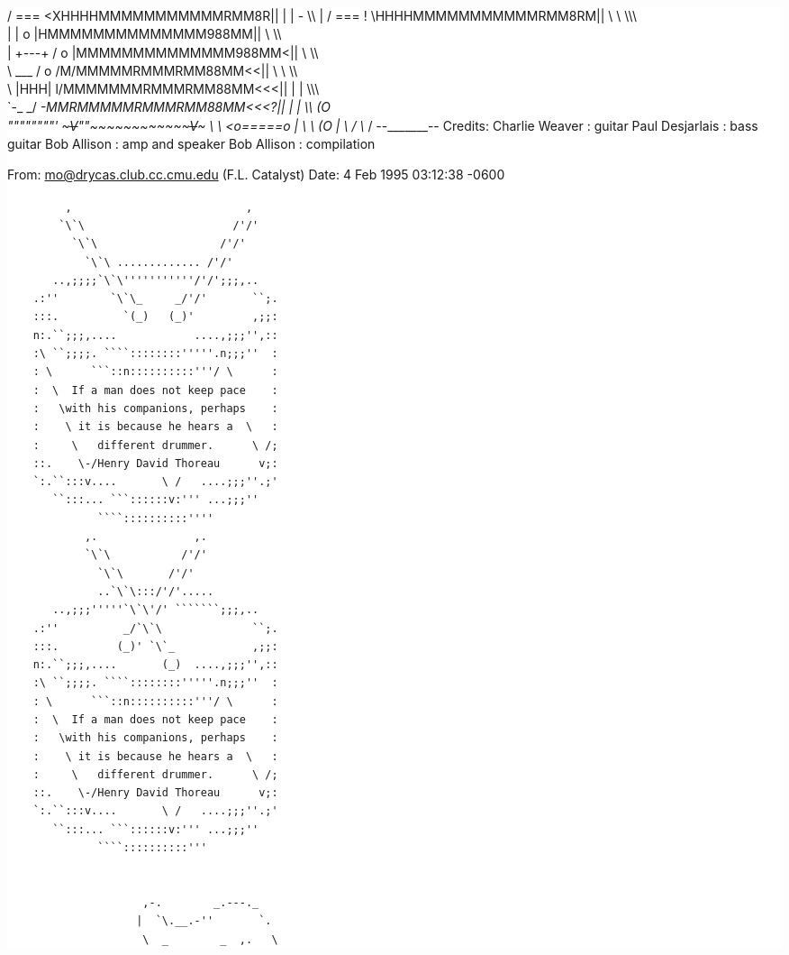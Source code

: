   /     ===     \<XHHHHMMMMMMMMMMMRMM8R||    | |  \-    \\\\   |
 /      ===   !  \HHHHMMMMMMMMMMMRMM8RM||     \ \       \\\\\\ \
|             | o |HMMMMMMMMMMMMMM988MM||        \\       \\\\  \
|      +---+ /  o |MMMMMMMMMMMMMM988MM<||          \\      \\\\   \
\       ___ /  o  /M/MMMMMRMMMRMM88MM<<||           \ \     \\\\     \
 \     |HHH|    l/MMMMMMMRMMMRMM88MM<<<||           | |     \\\\\\     \
  `-_   \_/   _-MMRMMMMMRMMMRMM88MM<<<?||           | |       \\\\   (O \
     """"""""' ~~~V~~""~~~~~~~~~~~~~~V~~~           \ \      <o=====o    |
                                                     \ \              (O |
                                                       \\                /
                                                         \\_            /
                                                            --_______--
         Credits:
 Charlie Weaver : guitar
Paul Desjarlais : bass guitar
    Bob Allison : amp and speaker
    Bob Allison : compilation



From: mo@drycas.club.cc.cmu.edu (F.L. Catalyst)
Date: 4 Feb 1995 03:12:38 -0600

             ,                           ,
            `\`\                       /'/'
              `\`\                   /'/'
                `\`\ ............. /'/'
           ..,;;;;`\`\'''''''''''/'/';;;,..                     
        .:''        `\`\_     _/'/'       ``;.                   
        :::.          `(_)   (_)'         ,;;:                   
        n:.``;;;,....            ....,;;;'',::  
        :\ ``;;;;. ````::::::::'''''.n;;;''  :                   
        : \      ```::n::::::::::'''/ \      :                
        :  \  If a man does not keep pace    :                   
        :   \with his companions, perhaps    :                   
        :    \ it is because he hears a  \   :                   
        :     \   different drummer.      \ /;                   
        ::.    \-/Henry David Thoreau      v;:
        `:.``:::v....       \ /   ....;;;''.;' 
           ``:::... ```::::::v:''' ...;;;''  
                  ````::::::::::''''                           
                ,.               ,.     
                `\`\           /'/'        
                  `\`\       /'/'        
                  ..`\`\:::/'/'.....   
           ..,;;;'''''`\`\'/' ```````;;;,..                     
        .:''          _/`\`\              ``;.                   
        :::.         (_)' `\`_            ,;;:                   
        n:.``;;;,....       (_)  ....,;;;'',::  
        :\ ``;;;;. ````::::::::'''''.n;;;''  :                   
        : \      ```::n::::::::::'''/ \      :                
        :  \  If a man does not keep pace    :                   
        :   \with his companions, perhaps    :                   
        :    \ it is because he hears a  \   :                   
        :     \   different drummer.      \ /;                   
        ::.    \-/Henry David Thoreau      v;:
        `:.``:::v....       \ /   ....;;;''.;' 
           ``:::... ```::::::v:''' ...;;;''  
                  ````::::::::::'''


                         ,-.        _.---._                
                        |  `\.__.-''       `.                    
                         \  _        _  ,.   \                